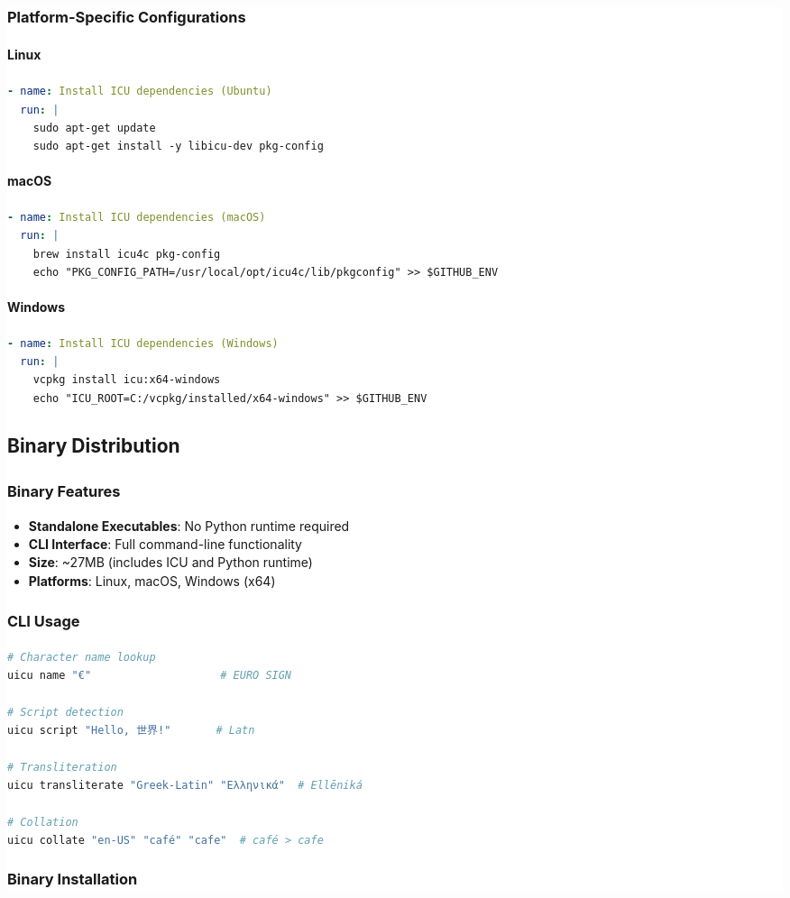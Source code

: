 ### Platform-Specific Configurations

#### Linux
```yaml
- name: Install ICU dependencies (Ubuntu)
  run: |
    sudo apt-get update
    sudo apt-get install -y libicu-dev pkg-config
```

#### macOS
```yaml
- name: Install ICU dependencies (macOS)
  run: |
    brew install icu4c pkg-config
    echo "PKG_CONFIG_PATH=/usr/local/opt/icu4c/lib/pkgconfig" >> $GITHUB_ENV
```

#### Windows
```yaml
- name: Install ICU dependencies (Windows)
  run: |
    vcpkg install icu:x64-windows
    echo "ICU_ROOT=C:/vcpkg/installed/x64-windows" >> $GITHUB_ENV
```

## Binary Distribution

### Binary Features

- **Standalone Executables**: No Python runtime required
- **CLI Interface**: Full command-line functionality
- **Size**: ~27MB (includes ICU and Python runtime)
- **Platforms**: Linux, macOS, Windows (x64)

### CLI Usage

```bash
# Character name lookup
uicu name "€"                    # EURO SIGN

# Script detection
uicu script "Hello, 世界!"       # Latn

# Transliteration
uicu transliterate "Greek-Latin" "Ελληνικά"  # Ellēniká

# Collation
uicu collate "en-US" "café" "cafe"  # café > cafe
```

### Binary Installation
